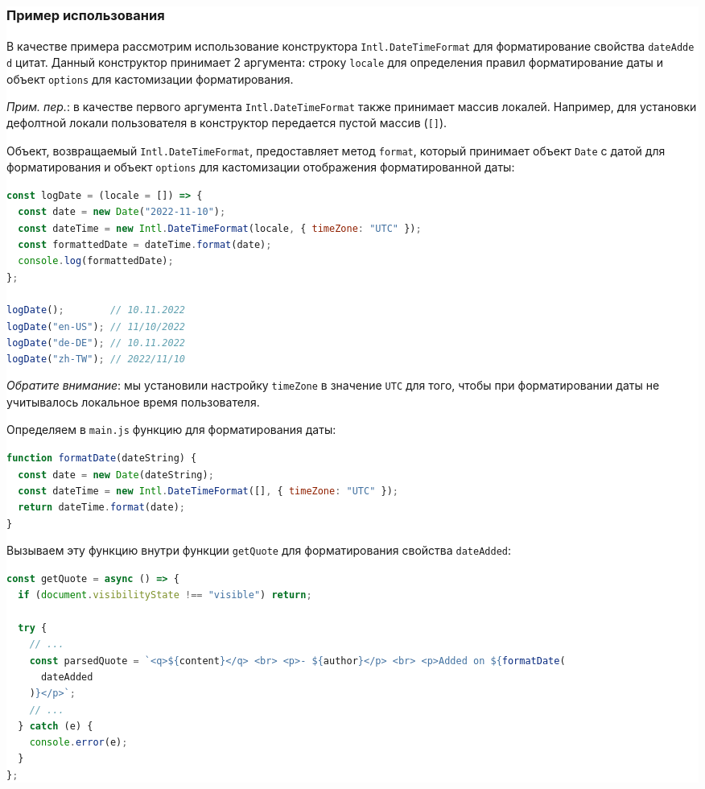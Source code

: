 ### Пример использования

В качестве примера рассмотрим использование конструктора `Intl.DateTimeFormat` для форматирование свойства `dateAdded` цитат. Данный конструктор принимает 2 аргумента: строку `locale` для определения правил форматирование даты и объект `options` для кастомизации форматирования.

_Прим. пер._: в качестве первого аргумента `Intl.DateTimeFormat` также принимает массив локалей. Например, для установки дефолтной локали пользователя в конструктор передается пустой массив (`[]`).

Объект, возвращаемый `Intl.DateTimeFormat`, предоставляет метод `format`, который принимает объект `Date` с датой для форматирования и объект `options` для кастомизации отображения форматированной даты:

```js
const logDate = (locale = []) => {
  const date = new Date("2022-11-10");
  const dateTime = new Intl.DateTimeFormat(locale, { timeZone: "UTC" });
  const formattedDate = dateTime.format(date);
  console.log(formattedDate);
};

logDate();        // 10.11.2022
logDate("en-US"); // 11/10/2022
logDate("de-DE"); // 10.11.2022
logDate("zh-TW"); // 2022/11/10
```

_Обратите внимание_: мы установили настройку `timeZone` в значение `UTC` для того, чтобы при форматировании даты не учитывалось локальное время пользователя.

Определяем в `main.js` функцию для форматирования даты:

```js
function formatDate(dateString) {
  const date = new Date(dateString);
  const dateTime = new Intl.DateTimeFormat([], { timeZone: "UTC" });
  return dateTime.format(date);
}
```

Вызываем эту функцию внутри функции `getQuote` для форматирования свойства `dateAdded`:

```js
const getQuote = async () => {
  if (document.visibilityState !== "visible") return;

  try {
    // ...
    const parsedQuote = `<q>${content}</q> <br> <p>- ${author}</p> <br> <p>Added on ${formatDate(
      dateAdded
    )}</p>`;
    // ...
  } catch (e) {
    console.error(e);
  }
};
```
